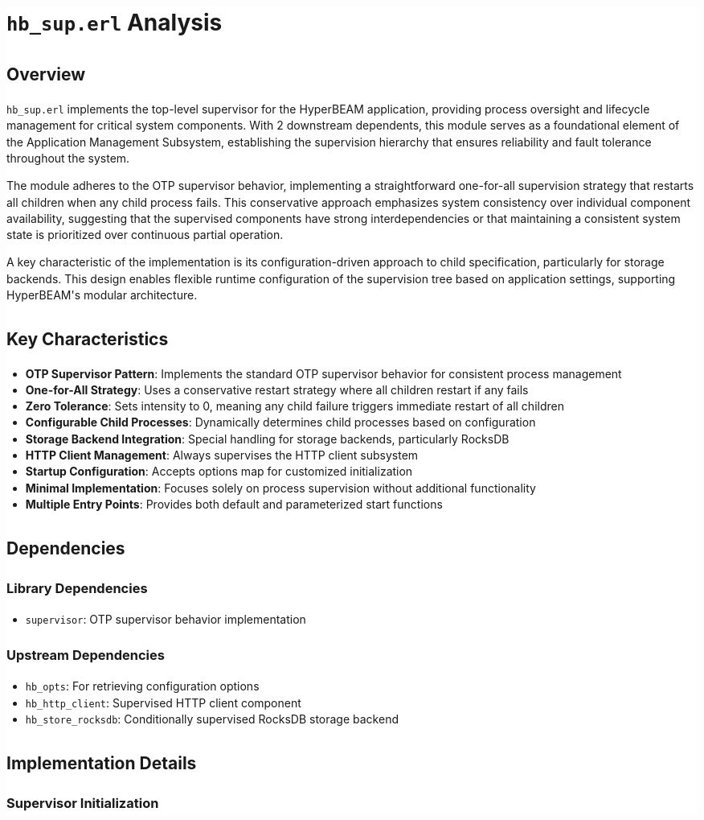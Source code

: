 # `hb_sup.erl` Analysis

## Overview

`hb_sup.erl` implements the top-level supervisor for the HyperBEAM application, providing process oversight and lifecycle management for critical system components. With 2 downstream dependents, this module serves as a foundational element of the Application Management Subsystem, establishing the supervision hierarchy that ensures reliability and fault tolerance throughout the system.

The module adheres to the OTP supervisor behavior, implementing a straightforward one-for-all supervision strategy that restarts all children when any child process fails. This conservative approach emphasizes system consistency over individual component availability, suggesting that the supervised components have strong interdependencies or that maintaining a consistent system state is prioritized over continuous partial operation.

A key characteristic of the implementation is its configuration-driven approach to child specification, particularly for storage backends. This design enables flexible runtime configuration of the supervision tree based on application settings, supporting HyperBEAM's modular architecture.

## Key Characteristics

- **OTP Supervisor Pattern**: Implements the standard OTP supervisor behavior for consistent process management
- **One-for-All Strategy**: Uses a conservative restart strategy where all children restart if any fails
- **Zero Tolerance**: Sets intensity to 0, meaning any child failure triggers immediate restart of all children
- **Configurable Child Processes**: Dynamically determines child processes based on configuration
- **Storage Backend Integration**: Special handling for storage backends, particularly RocksDB
- **HTTP Client Management**: Always supervises the HTTP client subsystem
- **Startup Configuration**: Accepts options map for customized initialization
- **Minimal Implementation**: Focuses solely on process supervision without additional functionality
- **Multiple Entry Points**: Provides both default and parameterized start functions

## Dependencies

### Library Dependencies
- `supervisor`: OTP supervisor behavior implementation

### Upstream Dependencies
- `hb_opts`: For retrieving configuration options
- `hb_http_client`: Supervised HTTP client component 
- `hb_store_rocksdb`: Conditionally supervised RocksDB storage backend

## Implementation Details

### Supervisor Initialization
